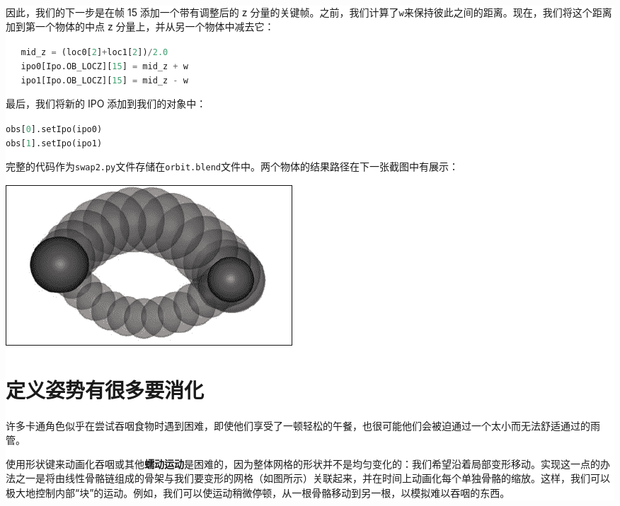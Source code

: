 因此，我们的下一步是在帧 15 添加一个带有调整后的 z 分量的关键帧。之前，我们计算了`w`来保持彼此之间的距离。现在，我们将这个距离加到第一个物体的中点 z 分量上，并从另一个物体中减去它：

```py
   mid_z = (loc0[2]+loc1[2])/2.0
   ipo0[Ipo.OB_LOCZ][15] = mid_z + w
   ipo1[Ipo.OB_LOCZ][15] = mid_z - w
```

最后，我们将新的 IPO 添加到我们的对象中：

```py
obs[0].setIpo(ipo0)
obs[1].setIpo(ipo1)
```

完整的代码作为`swap2.py`文件存储在`orbit.blend`文件中。两个物体的结果路径在下一张截图中有展示：

![代码概要：orbit.py](img/0400-06-02.jpg)

# 定义姿势有很多要消化

许多卡通角色似乎在尝试吞咽食物时遇到困难，即使他们享受了一顿轻松的午餐，也很可能他们会被迫通过一个太小而无法舒适通过的雨管。

使用形状键来动画化吞咽或其他**蠕动运动**是困难的，因为整体网格的形状并不是均匀变化的：我们希望沿着局部变形移动。实现这一点的办法之一是将由线性骨骼链组成的骨架与我们要变形的网格（如图所示）关联起来，并在时间上动画化每个单独骨骼的缩放。这样，我们可以极大地控制内部“块”的运动。例如，我们可以使运动稍微停顿，从一根骨骼移动到另一根，以模拟难以吞咽的东西。
